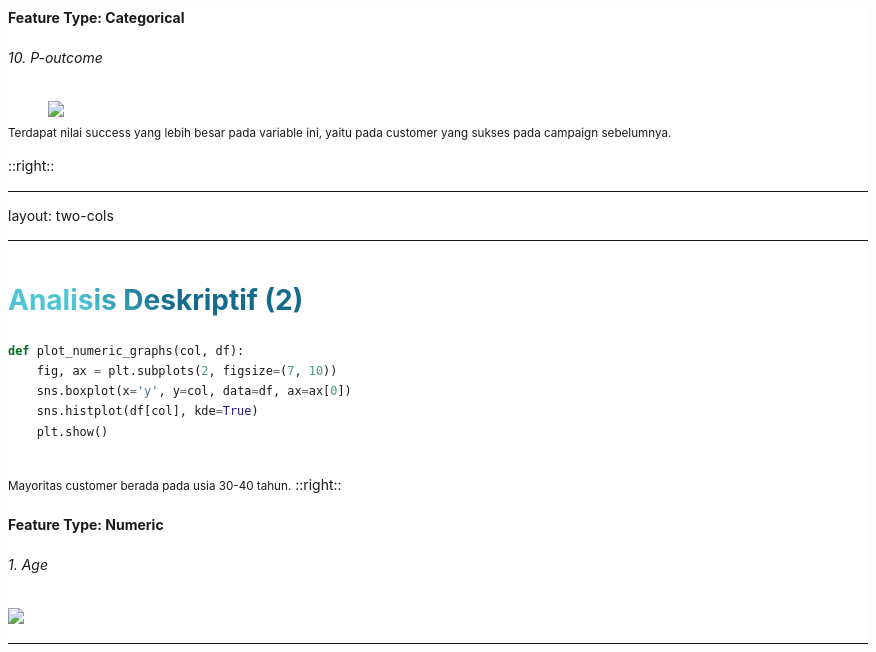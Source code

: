
#### Feature Type: Categorical

###### 10. P-outcome

<img style="margin-left:40px;" border="rounded" src="/images/hist_poutcome.png" width="400">
<br>
<small>Terdapat nilai success yang lebih besar pada variable ini, yaitu pada customer yang sukses pada campaign sebelumnya.</small>

::right::

---
layout: two-cols

---

<div
  v-if="$slidev.nav.currentPage === 12"
  v-motion
  :initial="{ x: 80 }"
  :enter="{ x: 0 }">
  <h1>Analisis Deskriptif (2)</h1>
</div>

```python
def plot_numeric_graphs(col, df):
    fig, ax = plt.subplots(2, figsize=(7, 10))
    sns.boxplot(x='y', y=col, data=df, ax=ax[0])
    sns.histplot(df[col], kde=True)
    plt.show()
```
<br>
<small>Mayoritas customer berada pada usia 30-40 tahun.</small>
::right::

#### Feature Type: Numeric

###### 1. Age

<img border="rounded" src="/images/hist_age.png" width="325">

<style>
  h1 {
    background-color: #2B90B6;
    background-image: linear-gradient(45deg, #4EC5D4 10%, #146b8c 20%);
    background-size: 100%;
    -webkit-background-clip: text;
    -moz-background-clip: text;
    -webkit-text-fill-color: transparent; 
    -moz-text-fill-color: transparent;
  }
</style>

---